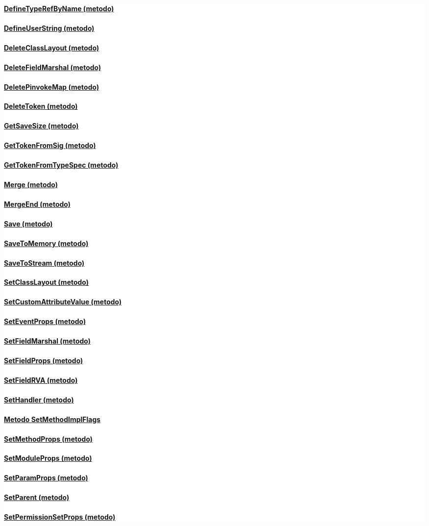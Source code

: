 #### [DefineTypeRefByName (metodo)](imetadataemit-definetyperefbyname-method.md)
#### [DefineUserString (metodo)](imetadataemit-defineuserstring-method.md)
#### [DeleteClassLayout (metodo)](imetadataemit-deleteclasslayout-method.md)
#### [DeleteFieldMarshal (metodo)](imetadataemit-deletefieldmarshal-method.md)
#### [DeletePinvokeMap (metodo)](imetadataemit-deletepinvokemap-method.md)
#### [DeleteToken (metodo)](imetadataemit-deletetoken-method.md)
#### [GetSaveSize (metodo)](imetadataemit-getsavesize-method.md)
#### [GetTokenFromSig (metodo)](imetadataemit-gettokenfromsig-method.md)
#### [GetTokenFromTypeSpec (metodo)](imetadataemit-gettokenfromtypespec-method.md)
#### [Merge (metodo)](imetadataemit-merge-method.md)
#### [MergeEnd (metodo)](imetadataemit-mergeend-method.md)
#### [Save (metodo)](imetadataemit-save-method.md)
#### [SaveToMemory (metodo)](imetadataemit-savetomemory-method.md)
#### [SaveToStream (metodo)](imetadataemit-savetostream-method.md)
#### [SetClassLayout (metodo)](imetadataemit-setclasslayout-method.md)
#### [SetCustomAttributeValue (metodo)](imetadataemit-setcustomattributevalue-method.md)
#### [SetEventProps (metodo)](imetadataemit-seteventprops-method.md)
#### [SetFieldMarshal (metodo)](imetadataemit-setfieldmarshal-method.md)
#### [SetFieldProps (metodo)](imetadataemit-setfieldprops-method.md)
#### [SetFieldRVA (metodo)](imetadataemit-setfieldrva-method.md)
#### [SetHandler (metodo)](imetadataemit-sethandler-method.md)
#### [Metodo SetMethodImplFlags](imetadataemit-setmethodimplflags-method.md)
#### [SetMethodProps (metodo)](imetadataemit-setmethodprops-method.md)
#### [SetModuleProps (metodo)](imetadataemit-setmoduleprops-method.md)
#### [SetParamProps (metodo)](imetadataemit-setparamprops-method.md)
#### [SetParent (metodo)](imetadataemit-setparent-method.md)
#### [SetPermissionSetProps (metodo)](imetadataemit-setpermissionsetprops-method.md)
